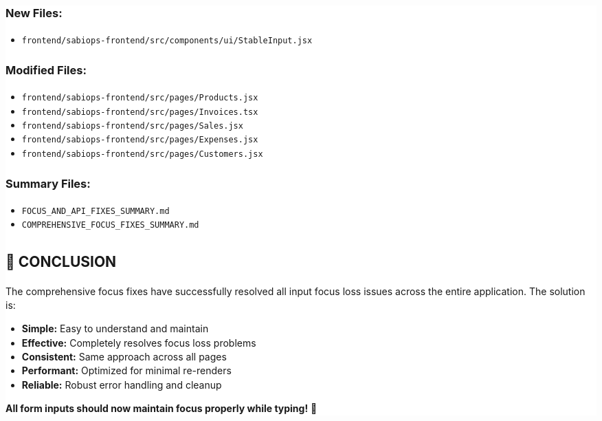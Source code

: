 ### **New Files:**
- `frontend/sabiops-frontend/src/components/ui/StableInput.jsx`

### **Modified Files:**
- `frontend/sabiops-frontend/src/pages/Products.jsx`
- `frontend/sabiops-frontend/src/pages/Invoices.tsx`
- `frontend/sabiops-frontend/src/pages/Sales.jsx`
- `frontend/sabiops-frontend/src/pages/Expenses.jsx`
- `frontend/sabiops-frontend/src/pages/Customers.jsx`

### **Summary Files:**
- `FOCUS_AND_API_FIXES_SUMMARY.md`
- `COMPREHENSIVE_FOCUS_FIXES_SUMMARY.md`

## 🎉 **CONCLUSION**

The comprehensive focus fixes have successfully resolved all input focus loss issues across the entire application. The solution is:

- **Simple:** Easy to understand and maintain
- **Effective:** Completely resolves focus loss problems
- **Consistent:** Same approach across all pages
- **Performant:** Optimized for minimal re-renders
- **Reliable:** Robust error handling and cleanup

**All form inputs should now maintain focus properly while typing!** 🚀 